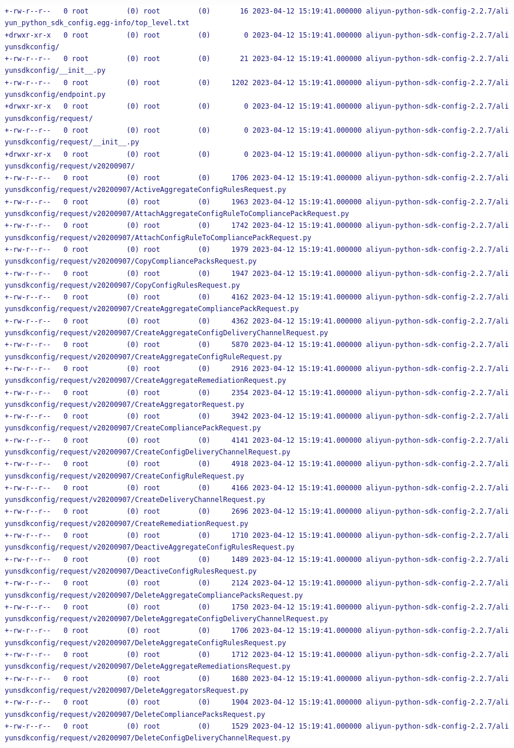 ```diff
+-rw-r--r--   0 root         (0) root         (0)       16 2023-04-12 15:19:41.000000 aliyun-python-sdk-config-2.2.7/aliyun_python_sdk_config.egg-info/top_level.txt
+drwxr-xr-x   0 root         (0) root         (0)        0 2023-04-12 15:19:41.000000 aliyun-python-sdk-config-2.2.7/aliyunsdkconfig/
+-rw-r--r--   0 root         (0) root         (0)       21 2023-04-12 15:19:41.000000 aliyun-python-sdk-config-2.2.7/aliyunsdkconfig/__init__.py
+-rw-r--r--   0 root         (0) root         (0)     1202 2023-04-12 15:19:41.000000 aliyun-python-sdk-config-2.2.7/aliyunsdkconfig/endpoint.py
+drwxr-xr-x   0 root         (0) root         (0)        0 2023-04-12 15:19:41.000000 aliyun-python-sdk-config-2.2.7/aliyunsdkconfig/request/
+-rw-r--r--   0 root         (0) root         (0)        0 2023-04-12 15:19:41.000000 aliyun-python-sdk-config-2.2.7/aliyunsdkconfig/request/__init__.py
+drwxr-xr-x   0 root         (0) root         (0)        0 2023-04-12 15:19:41.000000 aliyun-python-sdk-config-2.2.7/aliyunsdkconfig/request/v20200907/
+-rw-r--r--   0 root         (0) root         (0)     1706 2023-04-12 15:19:41.000000 aliyun-python-sdk-config-2.2.7/aliyunsdkconfig/request/v20200907/ActiveAggregateConfigRulesRequest.py
+-rw-r--r--   0 root         (0) root         (0)     1963 2023-04-12 15:19:41.000000 aliyun-python-sdk-config-2.2.7/aliyunsdkconfig/request/v20200907/AttachAggregateConfigRuleToCompliancePackRequest.py
+-rw-r--r--   0 root         (0) root         (0)     1742 2023-04-12 15:19:41.000000 aliyun-python-sdk-config-2.2.7/aliyunsdkconfig/request/v20200907/AttachConfigRuleToCompliancePackRequest.py
+-rw-r--r--   0 root         (0) root         (0)     1979 2023-04-12 15:19:41.000000 aliyun-python-sdk-config-2.2.7/aliyunsdkconfig/request/v20200907/CopyCompliancePacksRequest.py
+-rw-r--r--   0 root         (0) root         (0)     1947 2023-04-12 15:19:41.000000 aliyun-python-sdk-config-2.2.7/aliyunsdkconfig/request/v20200907/CopyConfigRulesRequest.py
+-rw-r--r--   0 root         (0) root         (0)     4162 2023-04-12 15:19:41.000000 aliyun-python-sdk-config-2.2.7/aliyunsdkconfig/request/v20200907/CreateAggregateCompliancePackRequest.py
+-rw-r--r--   0 root         (0) root         (0)     4362 2023-04-12 15:19:41.000000 aliyun-python-sdk-config-2.2.7/aliyunsdkconfig/request/v20200907/CreateAggregateConfigDeliveryChannelRequest.py
+-rw-r--r--   0 root         (0) root         (0)     5870 2023-04-12 15:19:41.000000 aliyun-python-sdk-config-2.2.7/aliyunsdkconfig/request/v20200907/CreateAggregateConfigRuleRequest.py
+-rw-r--r--   0 root         (0) root         (0)     2916 2023-04-12 15:19:41.000000 aliyun-python-sdk-config-2.2.7/aliyunsdkconfig/request/v20200907/CreateAggregateRemediationRequest.py
+-rw-r--r--   0 root         (0) root         (0)     2354 2023-04-12 15:19:41.000000 aliyun-python-sdk-config-2.2.7/aliyunsdkconfig/request/v20200907/CreateAggregatorRequest.py
+-rw-r--r--   0 root         (0) root         (0)     3942 2023-04-12 15:19:41.000000 aliyun-python-sdk-config-2.2.7/aliyunsdkconfig/request/v20200907/CreateCompliancePackRequest.py
+-rw-r--r--   0 root         (0) root         (0)     4141 2023-04-12 15:19:41.000000 aliyun-python-sdk-config-2.2.7/aliyunsdkconfig/request/v20200907/CreateConfigDeliveryChannelRequest.py
+-rw-r--r--   0 root         (0) root         (0)     4918 2023-04-12 15:19:41.000000 aliyun-python-sdk-config-2.2.7/aliyunsdkconfig/request/v20200907/CreateConfigRuleRequest.py
+-rw-r--r--   0 root         (0) root         (0)     4166 2023-04-12 15:19:41.000000 aliyun-python-sdk-config-2.2.7/aliyunsdkconfig/request/v20200907/CreateDeliveryChannelRequest.py
+-rw-r--r--   0 root         (0) root         (0)     2696 2023-04-12 15:19:41.000000 aliyun-python-sdk-config-2.2.7/aliyunsdkconfig/request/v20200907/CreateRemediationRequest.py
+-rw-r--r--   0 root         (0) root         (0)     1710 2023-04-12 15:19:41.000000 aliyun-python-sdk-config-2.2.7/aliyunsdkconfig/request/v20200907/DeactiveAggregateConfigRulesRequest.py
+-rw-r--r--   0 root         (0) root         (0)     1489 2023-04-12 15:19:41.000000 aliyun-python-sdk-config-2.2.7/aliyunsdkconfig/request/v20200907/DeactiveConfigRulesRequest.py
+-rw-r--r--   0 root         (0) root         (0)     2124 2023-04-12 15:19:41.000000 aliyun-python-sdk-config-2.2.7/aliyunsdkconfig/request/v20200907/DeleteAggregateCompliancePacksRequest.py
+-rw-r--r--   0 root         (0) root         (0)     1750 2023-04-12 15:19:41.000000 aliyun-python-sdk-config-2.2.7/aliyunsdkconfig/request/v20200907/DeleteAggregateConfigDeliveryChannelRequest.py
+-rw-r--r--   0 root         (0) root         (0)     1706 2023-04-12 15:19:41.000000 aliyun-python-sdk-config-2.2.7/aliyunsdkconfig/request/v20200907/DeleteAggregateConfigRulesRequest.py
+-rw-r--r--   0 root         (0) root         (0)     1712 2023-04-12 15:19:41.000000 aliyun-python-sdk-config-2.2.7/aliyunsdkconfig/request/v20200907/DeleteAggregateRemediationsRequest.py
+-rw-r--r--   0 root         (0) root         (0)     1680 2023-04-12 15:19:41.000000 aliyun-python-sdk-config-2.2.7/aliyunsdkconfig/request/v20200907/DeleteAggregatorsRequest.py
+-rw-r--r--   0 root         (0) root         (0)     1904 2023-04-12 15:19:41.000000 aliyun-python-sdk-config-2.2.7/aliyunsdkconfig/request/v20200907/DeleteCompliancePacksRequest.py
+-rw-r--r--   0 root         (0) root         (0)     1529 2023-04-12 15:19:41.000000 aliyun-python-sdk-config-2.2.7/aliyunsdkconfig/request/v20200907/DeleteConfigDeliveryChannelRequest.py
```
